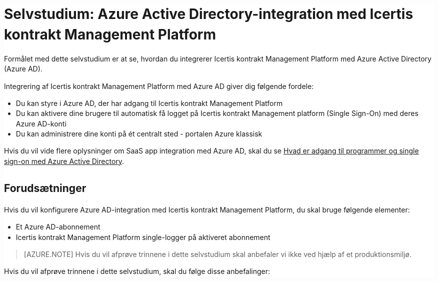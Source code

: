 <properties
    pageTitle="Selvstudium: Azure Active Directory-integration med Icertis kontrakt Management Platform | Microsoft Azure"
    description="Lær at konfigurere single sign-on mellem Azure Active Directory og Icertis kontrakt Management Platform."
    services="active-directory"
    documentationCenter=""
    authors="jeevansd"
    manager="femila"
    editor=""/>

<tags
    ms.service="active-directory"
    ms.workload="identity"
    ms.tgt_pltfrm="na"
    ms.devlang="na"
    ms.topic="article"
    ms.date="10/10/2016"
    ms.author="jeedes"/>


# <a name="tutorial-azure-active-directory-integration-with-icertis-contract-management-platform"></a>Selvstudium: Azure Active Directory-integration med Icertis kontrakt Management Platform

Formålet med dette selvstudium er at se, hvordan du integrerer Icertis kontrakt Management Platform med Azure Active Directory (Azure AD).

Integrering af Icertis kontrakt Management Platform med Azure AD giver dig følgende fordele:

- Du kan styre i Azure AD, der har adgang til Icertis kontrakt Management Platform
- Du kan aktivere dine brugere til automatisk få logget på Icertis kontrakt Management platform (Single Sign-On) med deres Azure AD-konti
- Du kan administrere dine konti på ét centralt sted - portalen Azure klassisk

Hvis du vil vide flere oplysninger om SaaS app integration med Azure AD, skal du se [Hvad er adgang til programmer og single sign-on med Azure Active Directory](active-directory-appssoaccess-whatis.md).

## <a name="prerequisites"></a>Forudsætninger

Hvis du vil konfigurere Azure AD-integration med Icertis kontrakt Management Platform, du skal bruge følgende elementer:

- Et Azure AD-abonnement
- Icertis kontrakt Management Platform single-logger på aktiveret abonnement


> [AZURE.NOTE] Hvis du vil afprøve trinnene i dette selvstudium skal anbefaler vi ikke ved hjælp af et produktionsmiljø.


Hvis du vil afprøve trinnene i dette selvstudium, skal du følge disse anbefalinger:


[1]: ./media/active-directory-saas-icertisicm-tutorial/tutorial_general_01.png
[2]: ./media/active-directory-saas-icertisicm-tutorial/tutorial_general_02.png
[3]: ./media/active-directory-saas-icertisicm-tutorial/tutorial_general_03.png
[4]: ./media/active-directory-saas-icertisicm-tutorial/tutorial_general_04.png
[6]: ./media/active-directory-saas-icertisicm-tutorial/tutorial_general_05.png
[10]: ./media/active-directory-saas-icertisicm-tutorial/tutorial_general_06.png
[11]: ./media/active-directory-saas-icertisicm-tutorial/tutorial_general_07.png
[20]: ./media/active-directory-saas-icertisicm-tutorial/tutorial_general_100.png
[200]: ./media/active-directory-saas-icertisicm-tutorial/tutorial_general_200.png
[201]: ./media/active-directory-saas-icertisicm-tutorial/tutorial_general_201.png
[203]: ./media/active-directory-saas-icertisicm-tutorial/tutorial_general_203.png
[204]: ./media/active-directory-saas-icertisicm-tutorial/tutorial_general_204.png
[205]: ./media/active-directory-saas-icertisicm-tutorial/tutorial_general_205.png